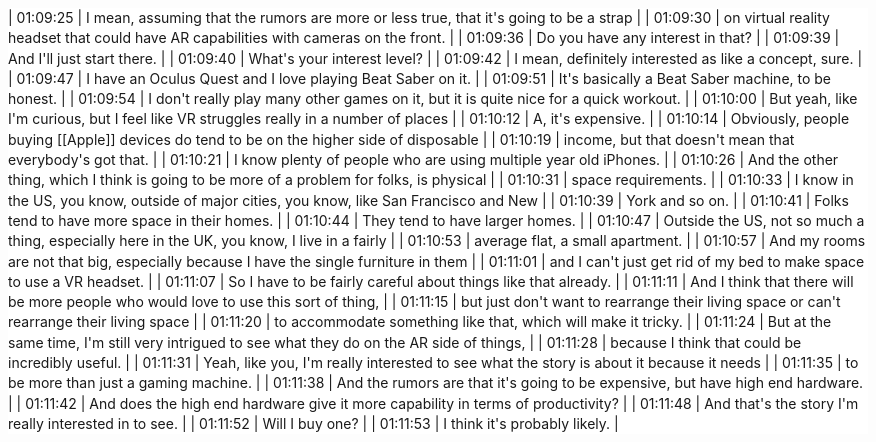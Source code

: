 | 01:09:25   | I mean, assuming that the rumors are more or less true, that it's going to be a strap                 |
| 01:09:30   | on virtual reality headset that could have AR capabilities with cameras on the front.                 |
| 01:09:36   | Do you have any interest in that?                                                                     |
| 01:09:39   | And I'll just start there.                                                                            |
| 01:09:40   | What's your interest level?                                                                           |
| 01:09:42   | I mean, definitely interested as like a concept, sure.                                                |
| 01:09:47   | I have an Oculus Quest and I love playing Beat Saber on it.                                           |
| 01:09:51   | It's basically a Beat Saber machine, to be honest.                                                    |
| 01:09:54   | I don't really play many other games on it, but it is quite nice for a quick workout.                 |
| 01:10:00   | But yeah, like I'm curious, but I feel like VR struggles really in a number of places                 |
| 01:10:12   | A, it's expensive.                                                                                    |
| 01:10:14   | Obviously, people buying [[Apple]] devices do tend to be on the higher side of disposable                 |
| 01:10:19   | income, but that doesn't mean that everybody's got that.                                              |
| 01:10:21   | I know plenty of people who are using multiple year old iPhones.                                      |
| 01:10:26   | And the other thing, which I think is going to be more of a problem for folks, is physical            |
| 01:10:31   | space requirements.                                                                                   |
| 01:10:33   | I know in the US, you know, outside of major cities, you know, like San Francisco and New             |
| 01:10:39   | York and so on.                                                                                       |
| 01:10:41   | Folks tend to have more space in their homes.                                                         |
| 01:10:44   | They tend to have larger homes.                                                                       |
| 01:10:47   | Outside the US, not so much a thing, especially here in the UK, you know, I live in a fairly          |
| 01:10:53   | average flat, a small apartment.                                                                      |
| 01:10:57   | And my rooms are not that big, especially because I have the single furniture in them                 |
| 01:11:01   | and I can't just get rid of my bed to make space to use a VR headset.                                 |
| 01:11:07   | So I have to be fairly careful about things like that already.                                        |
| 01:11:11   | And I think that there will be more people who would love to use this sort of thing,                  |
| 01:11:15   | but just don't want to rearrange their living space or can't rearrange their living space             |
| 01:11:20   | to accommodate something like that, which will make it tricky.                                        |
| 01:11:24   | But at the same time, I'm still very intrigued to see what they do on the AR side of things,          |
| 01:11:28   | because I think that could be incredibly useful.                                                      |
| 01:11:31   | Yeah, like you, I'm really interested to see what the story is about it because it needs              |
| 01:11:35   | to be more than just a gaming machine.                                                                |
| 01:11:38   | And the rumors are that it's going to be expensive, but have high end hardware.                       |
| 01:11:42   | And does the high end hardware give it more capability in terms of productivity?                      |
| 01:11:48   | And that's the story I'm really interested in to see.                                                 |
| 01:11:52   | Will I buy one?                                                                                       |
| 01:11:53   | I think it's probably likely.                                                                         |